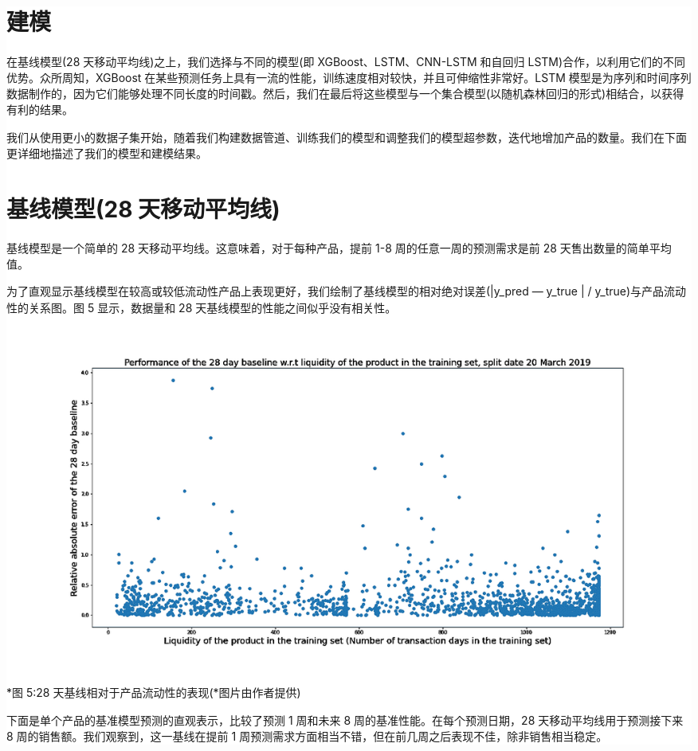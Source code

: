 # **建模**

在基线模型(28 天移动平均线)之上，我们选择与不同的模型(即 XGBoost、LSTM、CNN-LSTM 和自回归 LSTM)合作，以利用它们的不同优势。众所周知，XGBoost 在某些预测任务上具有一流的性能，训练速度相对较快，并且可伸缩性非常好。LSTM 模型是为序列和时间序列数据制作的，因为它们能够处理不同长度的时间戳。然后，我们在最后将这些模型与一个集合模型(以随机森林回归的形式)相结合，以获得有利的结果。

我们从使用更小的数据子集开始，随着我们构建数据管道、训练我们的模型和调整我们的模型超参数，迭代地增加产品的数量。我们在下面更详细地描述了我们的模型和建模结果。

# 基线模型(28 天移动平均线)

基线模型是一个简单的 28 天移动平均线。这意味着，对于每种产品，提前 1-8 周的任意一周的预测需求是前 28 天售出数量的简单平均值。

为了直观显示基线模型在较高或较低流动性产品上表现更好，我们绘制了基线模型的相对绝对误差(|y_pred — y_true | / y_true)与产品流动性的关系图。图 5 显示，数据量和 28 天基线模型的性能之间似乎没有相关性。

![](img/f42fcf87e63ca678103aca3ac949314d.png)

*图 5:28 天基线相对于产品流动性的表现(*图片由作者提供)

下面是单个产品的基准模型预测的直观表示，比较了预测 1 周和未来 8 周的基准性能。在每个预测日期，28 天移动平均线用于预测接下来 8 周的销售额。我们观察到，这一基线在提前 1 周预测需求方面相当不错，但在前几周之后表现不佳，除非销售相当稳定。
